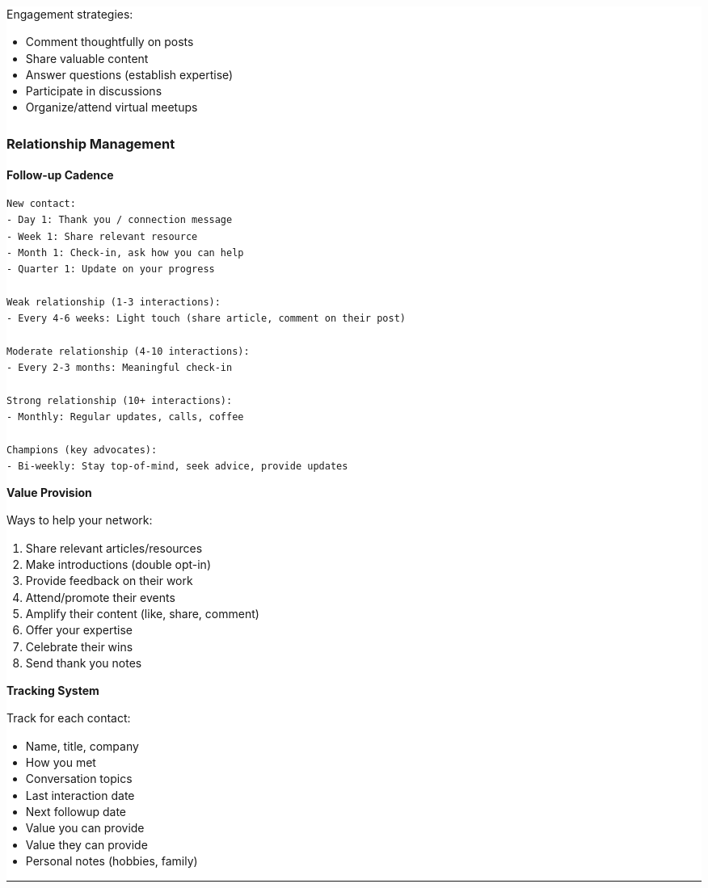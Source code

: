 Engagement strategies:
- Comment thoughtfully on posts
- Share valuable content
- Answer questions (establish expertise)
- Participate in discussions
- Organize/attend virtual meetups

### Relationship Management

**Follow-up Cadence**

```
New contact:
- Day 1: Thank you / connection message
- Week 1: Share relevant resource
- Month 1: Check-in, ask how you can help
- Quarter 1: Update on your progress

Weak relationship (1-3 interactions):
- Every 4-6 weeks: Light touch (share article, comment on their post)

Moderate relationship (4-10 interactions):
- Every 2-3 months: Meaningful check-in

Strong relationship (10+ interactions):
- Monthly: Regular updates, calls, coffee

Champions (key advocates):
- Bi-weekly: Stay top-of-mind, seek advice, provide updates
```

**Value Provision**

Ways to help your network:
1. Share relevant articles/resources
2. Make introductions (double opt-in)
3. Provide feedback on their work
4. Attend/promote their events
5. Amplify their content (like, share, comment)
6. Offer your expertise
7. Celebrate their wins
8. Send thank you notes

**Tracking System**

Track for each contact:
- Name, title, company
- How you met
- Conversation topics
- Last interaction date
- Next followup date
- Value you can provide
- Value they can provide
- Personal notes (hobbies, family)

---